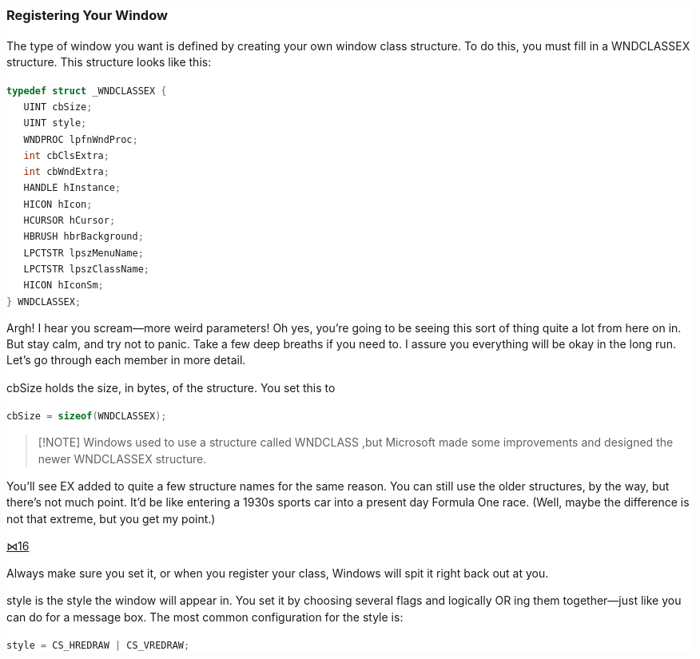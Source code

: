 
### Registering Your Window

   The type of window you want is defined by creating your own window class 
   structure. To do this, you must fill in a WNDCLASSEX structure. This structure looks like this:

   ```cpp
   typedef struct _WNDCLASSEX {
      UINT cbSize;
      UINT style;
      WNDPROC lpfnWndProc;
      int cbClsExtra;
      int cbWndExtra;
      HANDLE hInstance;
      HICON hIcon;
      HCURSOR hCursor;
      HBRUSH hbrBackground;
      LPCTSTR lpszMenuName;
      LPCTSTR lpszClassName;
      HICON hIconSm;
   } WNDCLASSEX;
   ```

   Argh! I hear you scream—more weird parameters! Oh yes, you’re going to be
   seeing this sort of thing quite a lot from here on in. But stay calm, and try not to
   panic. Take a few deep breaths if you need to. I assure you everything will be
   okay in the long run. Let’s go through each member in more detail.

   cbSize holds the size, in bytes, of the structure. You set this to

   ```cpp
   cbSize = sizeof(WNDCLASSEX);
   ```

   >  [!NOTE]
      Windows used to use a structure
      called WNDCLASS ,but Microsoft made
      some improvements and designed
      the newer WNDCLASSEX structure.

   You’ll see EX added to quite a few structure names for the same
   reason. You can still use the older structures, by the way, but there’s
   not much point. It’d be like entering a 1930s sports car into a present day
   Formula One race. (Well, maybe the difference is not that extreme, but
   you get my point.)

<a id=P016 href=Ptoc>⋈16</a>

   Always make sure you set it, or when you register your class, Windows will spit it
   right back out at you.

   style is the style the window will appear in. You set it by choosing several flags and
   logically OR ing them together—just like you can do for a message box. The most
   common configuration for the style is:

   ```cpp
   style = CS_HREDRAW | CS_VREDRAW;
   ```
